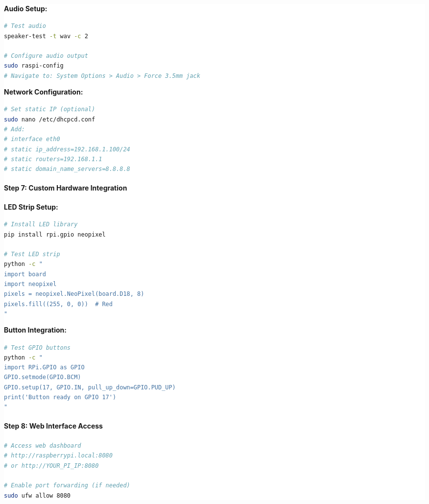 **Audio Setup:**

```bash
# Test audio
speaker-test -t wav -c 2

# Configure audio output
sudo raspi-config
# Navigate to: System Options > Audio > Force 3.5mm jack
```

**Network Configuration:**

```bash
# Set static IP (optional)
sudo nano /etc/dhcpcd.conf
# Add:
# interface eth0
# static ip_address=192.168.1.100/24
# static routers=192.168.1.1
# static domain_name_servers=8.8.8.8
```

#### **Step 7: Custom Hardware Integration**

**LED Strip Setup:**

```bash
# Install LED library
pip install rpi.gpio neopixel

# Test LED strip
python -c "
import board
import neopixel
pixels = neopixel.NeoPixel(board.D18, 8)
pixels.fill((255, 0, 0))  # Red
"
```

**Button Integration:**

```bash
# Test GPIO buttons
python -c "
import RPi.GPIO as GPIO
GPIO.setmode(GPIO.BCM)
GPIO.setup(17, GPIO.IN, pull_up_down=GPIO.PUD_UP)
print('Button ready on GPIO 17')
"
```

#### **Step 8: Web Interface Access**

```bash
# Access web dashboard
# http://raspberrypi.local:8080
# or http://YOUR_PI_IP:8080

# Enable port forwarding (if needed)
sudo ufw allow 8080
```
